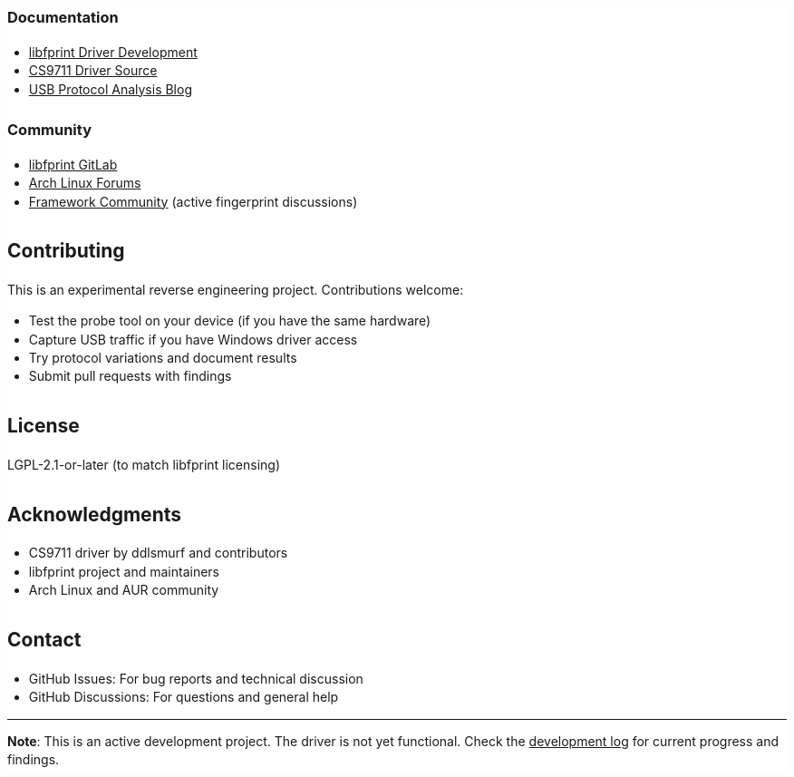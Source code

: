 ### Documentation
- [libfprint Driver Development](https://fprint.freedesktop.org/libfprint-dev/)
- [CS9711 Driver Source](https://github.com/ddlsmurf/libfprint-CS9711)
- [USB Protocol Analysis Blog](https://infinytum.co/fixing-my-fingerprint-reader-on-linux-by-writing-a-driver-for-it/)

### Community
- [libfprint GitLab](https://gitlab.freedesktop.org/libfprint/libfprint)
- [Arch Linux Forums](https://bbs.archlinux.org/)
- [Framework Community](https://community.frame.work/) (active fingerprint discussions)

## Contributing

This is an experimental reverse engineering project. Contributions welcome:

- Test the probe tool on your device (if you have the same hardware)
- Capture USB traffic if you have Windows driver access
- Try protocol variations and document results
- Submit pull requests with findings

## License

LGPL-2.1-or-later (to match libfprint licensing)

## Acknowledgments

- CS9711 driver by ddlsmurf and contributors
- libfprint project and maintainers
- Arch Linux and AUR community

## Contact

- GitHub Issues: For bug reports and technical discussion
- GitHub Discussions: For questions and general help

---

**Note**: This is an active development project. The driver is not yet functional. Check the [development log](docs/development-log.md) for current progress and findings.
